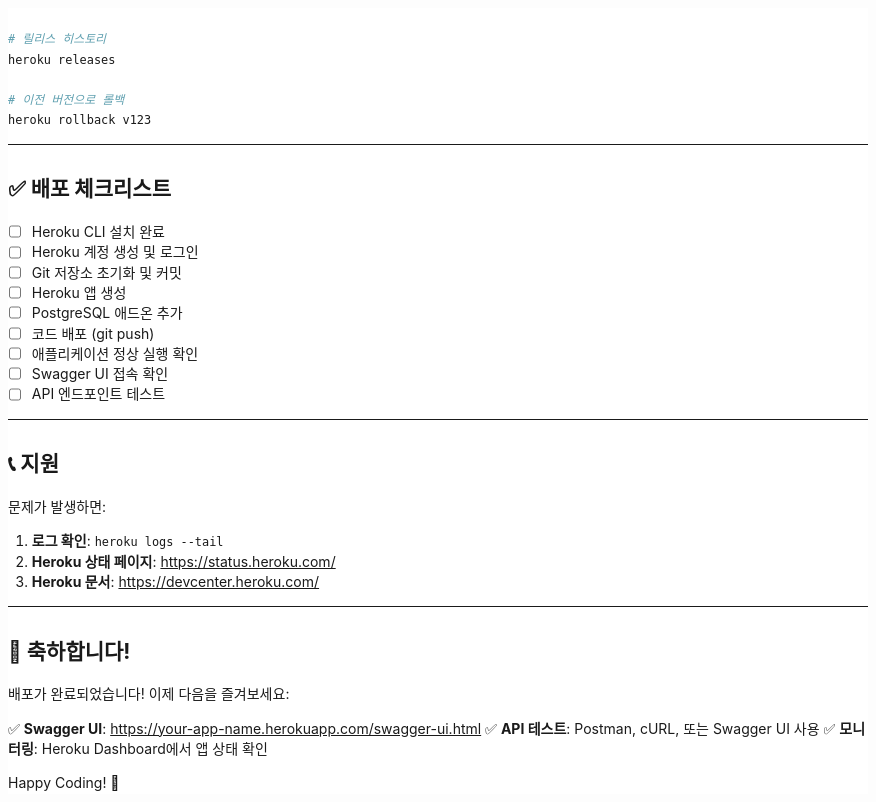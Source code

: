 ```bash

# 릴리스 히스토리
heroku releases

# 이전 버전으로 롤백
heroku rollback v123
```

---

## ✅ 배포 체크리스트

- [ ] Heroku CLI 설치 완료
- [ ] Heroku 계정 생성 및 로그인
- [ ] Git 저장소 초기화 및 커밋
- [ ] Heroku 앱 생성
- [ ] PostgreSQL 애드온 추가
- [ ] 코드 배포 (git push)
- [ ] 애플리케이션 정상 실행 확인
- [ ] Swagger UI 접속 확인
- [ ] API 엔드포인트 테스트

---

## 📞 지원

문제가 발생하면:

1. **로그 확인**: `heroku logs --tail`
2. **Heroku 상태 페이지**: https://status.heroku.com/
3. **Heroku 문서**: https://devcenter.heroku.com/

---

## 🎉 축하합니다!

배포가 완료되었습니다! 이제 다음을 즐겨보세요:

✅ **Swagger UI**: https://your-app-name.herokuapp.com/swagger-ui.html
✅ **API 테스트**: Postman, cURL, 또는 Swagger UI 사용
✅ **모니터링**: Heroku Dashboard에서 앱 상태 확인

Happy Coding! 🚀
